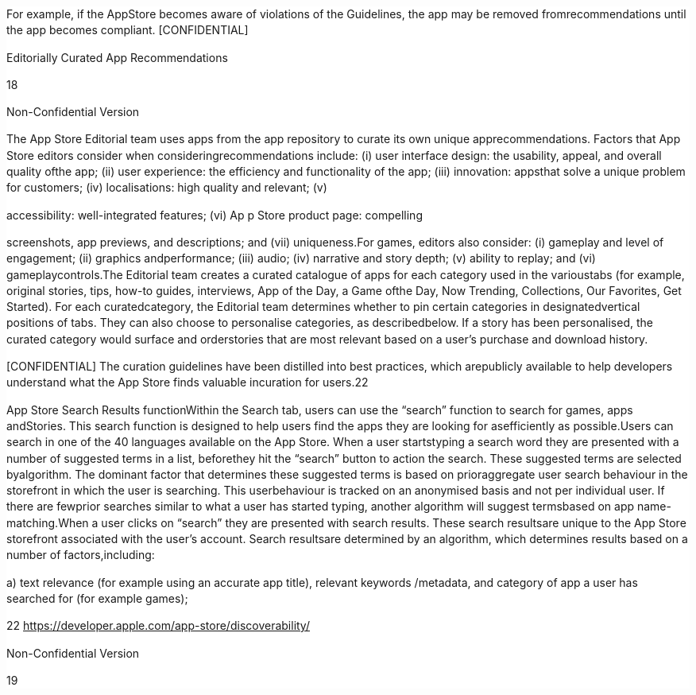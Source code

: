  For example, if the AppStore becomes aware of violations of the Guidelines, the app may be removed fromrecommendations until the app becomes compliant. [CONFIDENTIAL]

Editorially Curated App Recommendations

18



Non-Confidential Version



The App Store Editorial team uses apps from the app repository to curate its own unique apprecommendations. Factors that App Store editors consider when consideringrecommendations include: (i) user interface design: the usability, appeal, and overall quality ofthe app; (ii) user experience: the efficiency and functionality of the app; (iii) innovation: appsthat solve a unique problem for customers; (iv) localisations: high quality and relevant; (v)

accessibility: well-integrated features; (vi) Ap p Store product page: compelling

screenshots, app previews, and descriptions; and (vii) uniqueness.For games, editors also consider: (i) gameplay and level of engagement; (ii) graphics andperformance; (iii) audio; (iv) narrative and story depth; (v) ability to replay; and (vi) gameplaycontrols.The Editorial team creates a curated catalogue of apps for each category used in the varioustabs (for example, original stories, tips, how-to guides, interviews, App of the Day, a Game ofthe Day, Now Trending, Collections, Our Favorites, Get Started). For each curatedcategory, the Editorial team determines whether to pin certain categories in designatedvertical positions of tabs. They can also choose to personalise categories, as describedbelow. If a story has been personalised, the curated category would surface and orderstories that are most relevant based on a user’s purchase and download history.

[CONFIDENTIAL] The curation guidelines have been distilled into best practices, which arepublicly available to help developers understand what the App Store finds valuable incuration for users.22



App Store Search Results functionWithin the Search tab, users can use the “search” function to search for games, apps andStories. This search function is designed to help users find the apps they are looking for asefficiently as possible.Users can search in one of the 40 languages available on the App Store. When a user startstyping a search word they are presented with a number of suggested terms in a list, beforethey hit the “search” button to action the search. These suggested terms are selected byalgorithm. The dominant factor that determines these suggested terms is based on prioraggregate user search behaviour in the storefront in which the user is searching. This userbehaviour is tracked on an anonymised basis and not per individual user. If there are fewprior searches similar to what a user has started typing, another algorithm will suggest termsbased on app name-matching.When a user clicks on “search” they are presented with search results. These search resultsare unique to the App Store storefront associated with the user’s account. Search resultsare determined by an algorithm, which determines results based on a number of factors,including:



a) text relevance (for example using an accurate app title), relevant keywords /metadata, and category of app a user has searched for (for example games);

22 https://developer.apple.com/app-store/discoverability/

Non-Confidential Version



19
